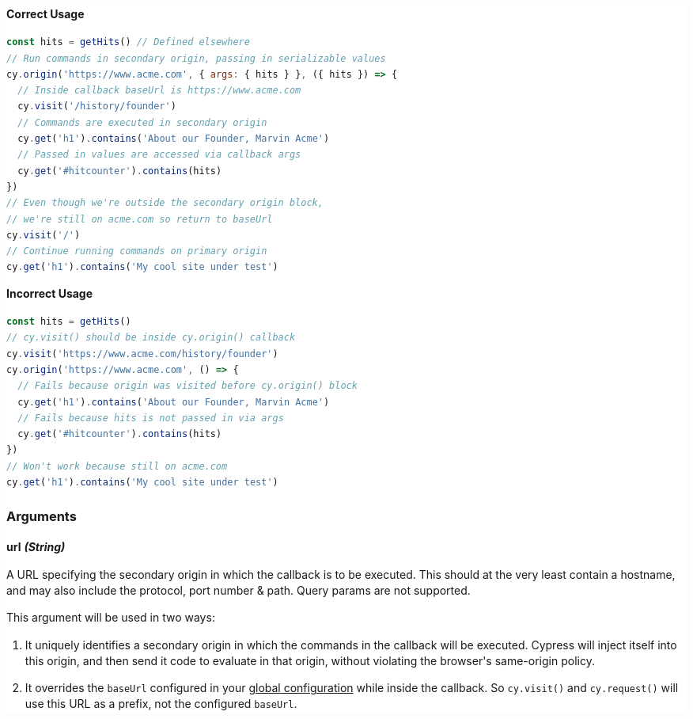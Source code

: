 **<Icon name="check-circle" color="green"></Icon> Correct Usage**

```js
const hits = getHits() // Defined elsewhere
// Run commands in secondary origin, passing in serializable values
cy.origin('https://www.acme.com', { args: { hits } }, ({ hits }) => {
  // Inside callback baseUrl is https://www.acme.com
  cy.visit('/history/founder')
  // Commands are executed in secondary origin
  cy.get('h1').contains('About our Founder, Marvin Acme')
  // Passed in values are accessed via callback args
  cy.get('#hitcounter').contains(hits)
})
// Even though we're outside the secondary origin block,
// we're still on acme.com so return to baseUrl
cy.visit('/')
// Continue running commands on primary origin
cy.get('h1').contains('My cool site under test')
```

**<Icon name="exclamation-triangle" color="red"></Icon> Incorrect Usage**

```js
const hits = getHits()
// cy.visit() should be inside cy.origin() callback
cy.visit('https://www.acme.com/history/founder')
cy.origin('https://www.acme.com', () => {
  // Fails because origin was visited before cy.origin() block
  cy.get('h1').contains('About our Founder, Marvin Acme')
  // Fails because hits is not passed in via args
  cy.get('#hitcounter').contains(hits)
})
// Won't work because still on acme.com
cy.get('h1').contains('My cool site under test')
```

### Arguments

**<Icon name="angle-right"></Icon> url** **_(String)_**

A URL specifying the secondary origin in which the callback is to be executed.
This should at the very least contain a hostname, and may also include the
protocol, port number & path. Query params are not supported.

This argument will be used in two ways:

1. It uniquely identifies a secondary origin in which the commands in the
   callback will be executed. Cypress will inject itself into this origin, and
   then send it code to evaluate in that origin, without violating the browser's
   same-origin policy.

2. It overrides the `baseUrl` configured in your
   [global configuration](/guides/references/configuration#Global) while inside
   the callback. So `cy.visit()` and `cy.request()` will use this URL as a
   prefix, not the configured `baseUrl`.
